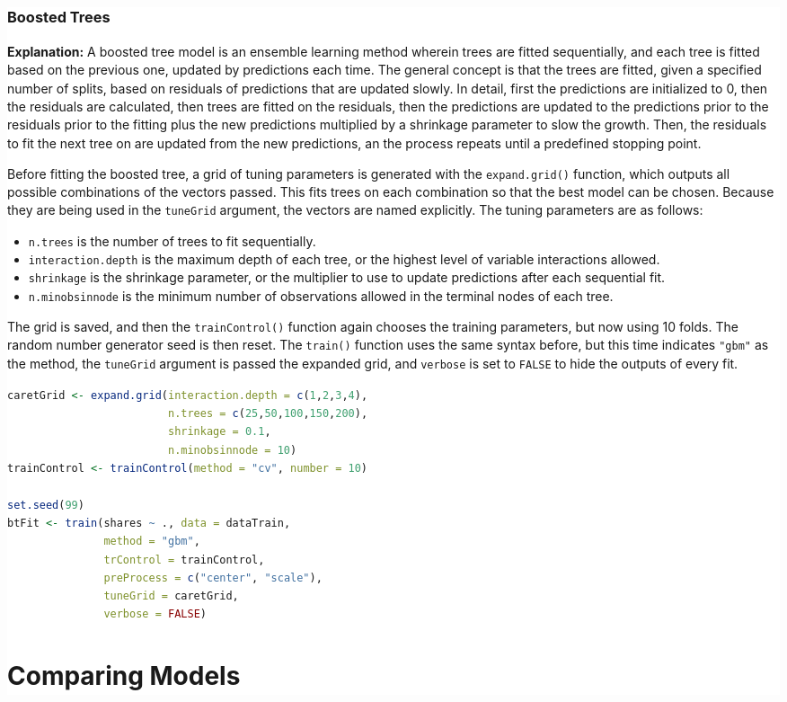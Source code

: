 ### Boosted Trees

**Explanation:** A boosted tree model is an ensemble learning method
wherein trees are fitted sequentially, and each tree is fitted based on
the previous one, updated by predictions each time. The general concept
is that the trees are fitted, given a specified number of splits, based
on residuals of predictions that are updated slowly. In detail, first
the predictions are initialized to 0, then the residuals are calculated,
then trees are fitted on the residuals, then the predictions are updated
to the predictions prior to the residuals prior to the fitting plus the
new predictions multiplied by a shrinkage parameter to slow the growth.
Then, the residuals to fit the next tree on are updated from the new
predictions, an the process repeats until a predefined stopping point.

Before fitting the boosted tree, a grid of tuning parameters is
generated with the `expand.grid()` function, which outputs all possible
combinations of the vectors passed. This fits trees on each combination
so that the best model can be chosen. Because they are being used in the
`tuneGrid` argument, the vectors are named explicitly. The tuning
parameters are as follows:

-   `n.trees` is the number of trees to fit sequentially.  
-   `interaction.depth` is the maximum depth of each tree, or the
    highest level of variable interactions allowed.  
-   `shrinkage` is the shrinkage parameter, or the multiplier to use to
    update predictions after each sequential fit.  
-   `n.minobsinnode` is the minimum number of observations allowed in
    the terminal nodes of each tree.

The grid is saved, and then the `trainControl()` function again chooses
the training parameters, but now using 10 folds. The random number
generator seed is then reset. The `train()` function uses the same
syntax before, but this time indicates `"gbm"` as the method, the
`tuneGrid` argument is passed the expanded grid, and `verbose` is set to
`FALSE` to hide the outputs of every fit.

``` r
caretGrid <- expand.grid(interaction.depth = c(1,2,3,4), 
                         n.trees = c(25,50,100,150,200),
                         shrinkage = 0.1,
                         n.minobsinnode = 10)
trainControl <- trainControl(method = "cv", number = 10)

set.seed(99)
btFit <- train(shares ~ ., data = dataTrain,
               method = "gbm",
               trControl = trainControl,
               preProcess = c("center", "scale"),
               tuneGrid = caretGrid,
               verbose = FALSE)
```

# Comparing Models
